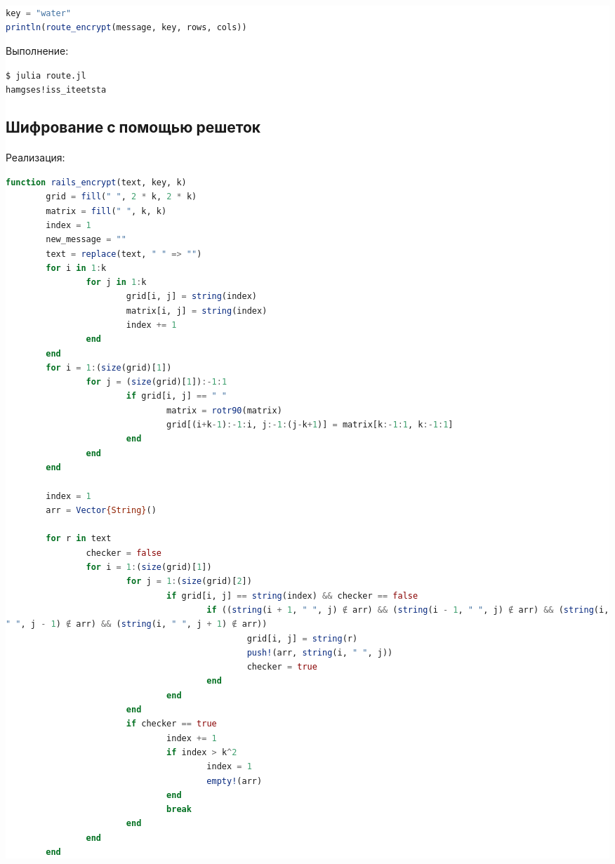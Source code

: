 ```julia
key = "water"
println(route_encrypt(message, key, rows, cols))
```

Выполнение:

```
$ julia route.jl 
hamgses!iss_iteetsta
```

## Шифрование с помощью решеток

Реализация:

```julia
function rails_encrypt(text, key, k)
        grid = fill(" ", 2 * k, 2 * k)
        matrix = fill(" ", k, k)
        index = 1
        new_message = ""
        text = replace(text, " " => "")
        for i in 1:k
                for j in 1:k
                        grid[i, j] = string(index)
                        matrix[i, j] = string(index)
                        index += 1
                end
        end
        for i = 1:(size(grid)[1])
                for j = (size(grid)[1]):-1:1
                        if grid[i, j] == " "
                                matrix = rotr90(matrix)
                                grid[(i+k-1):-1:i, j:-1:(j-k+1)] = matrix[k:-1:1, k:-1:1]
                        end
                end
        end

        index = 1
        arr = Vector{String}()

        for r in text
                checker = false
                for i = 1:(size(grid)[1])
                        for j = 1:(size(grid)[2])
                                if grid[i, j] == string(index) && checker == false
                                        if ((string(i + 1, " ", j) ∉ arr) && (string(i - 1, " ", j) ∉ arr) && (string(i, " ", j - 1) ∉ arr) && (string(i, " ", j + 1) ∉ arr))
                                                grid[i, j] = string(r)
                                                push!(arr, string(i, " ", j))
                                                checker = true
                                        end
                                end
                        end
                        if checker == true
                                index += 1
                                if index > k^2
                                        index = 1
                                        empty!(arr)
                                end
                                break
                        end
                end
        end

```